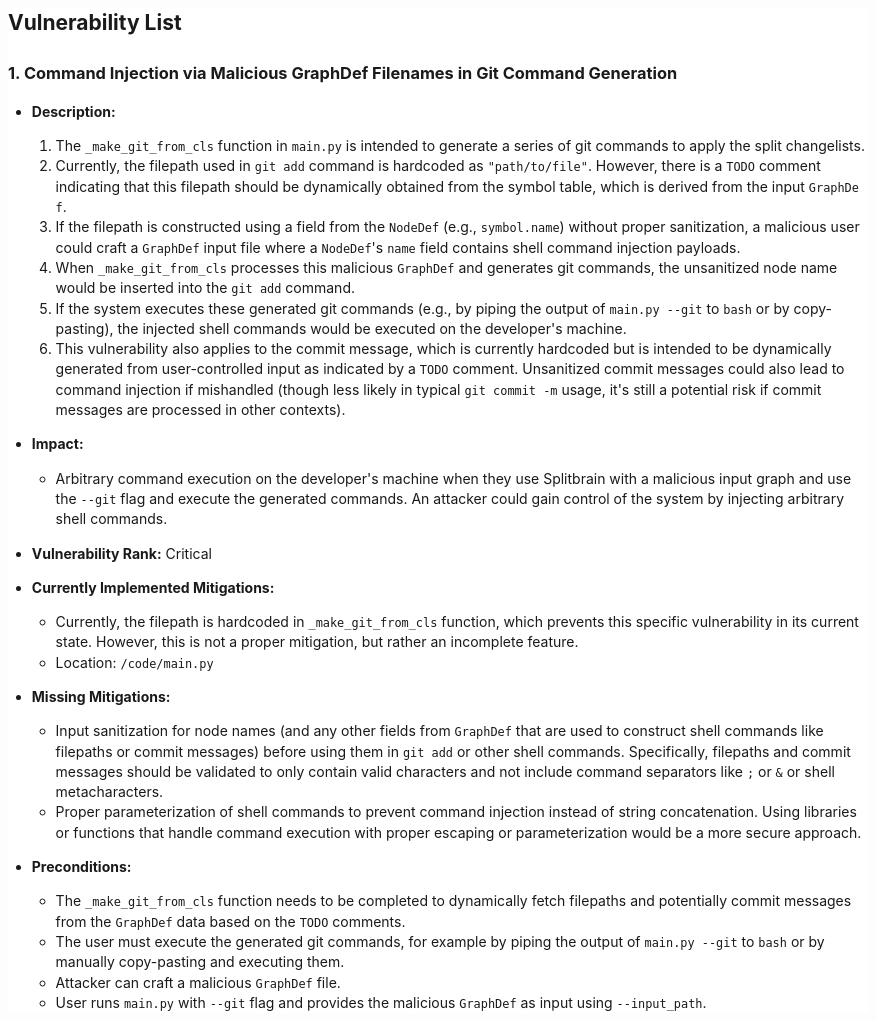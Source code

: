 ## Vulnerability List

### 1. Command Injection via Malicious GraphDef Filenames in Git Command Generation

*   **Description:**
    1.  The `_make_git_from_cls` function in `main.py` is intended to generate a series of git commands to apply the split changelists.
    2.  Currently, the filepath used in `git add` command is hardcoded as `"path/to/file"`. However, there is a `TODO` comment indicating that this filepath should be dynamically obtained from the symbol table, which is derived from the input `GraphDef`.
    3.  If the filepath is constructed using a field from the `NodeDef` (e.g., `symbol.name`) without proper sanitization, a malicious user could craft a `GraphDef` input file where a `NodeDef`'s `name` field contains shell command injection payloads.
    4.  When `_make_git_from_cls` processes this malicious `GraphDef` and generates git commands, the unsanitized node name would be inserted into the `git add` command.
    5.  If the system executes these generated git commands (e.g., by piping the output of `main.py --git` to `bash` or by copy-pasting), the injected shell commands would be executed on the developer's machine.
    6.  This vulnerability also applies to the commit message, which is currently hardcoded but is intended to be dynamically generated from user-controlled input as indicated by a `TODO` comment. Unsanitized commit messages could also lead to command injection if mishandled (though less likely in typical `git commit -m` usage, it's still a potential risk if commit messages are processed in other contexts).

*   **Impact:**
    *   Arbitrary command execution on the developer's machine when they use Splitbrain with a malicious input graph and use the `--git` flag and execute the generated commands. An attacker could gain control of the system by injecting arbitrary shell commands.

*   **Vulnerability Rank:** Critical

*   **Currently Implemented Mitigations:**
    *   Currently, the filepath is hardcoded in `_make_git_from_cls` function, which prevents this specific vulnerability in its current state. However, this is not a proper mitigation, but rather an incomplete feature.
    *   Location: `/code/main.py`

*   **Missing Mitigations:**
    *   Input sanitization for node names (and any other fields from `GraphDef` that are used to construct shell commands like filepaths or commit messages) before using them in `git add` or other shell commands. Specifically, filepaths and commit messages should be validated to only contain valid characters and not include command separators like `;` or `&` or shell metacharacters.
    *   Proper parameterization of shell commands to prevent command injection instead of string concatenation. Using libraries or functions that handle command execution with proper escaping or parameterization would be a more secure approach.

*   **Preconditions:**
    *   The `_make_git_from_cls` function needs to be completed to dynamically fetch filepaths and potentially commit messages from the `GraphDef` data based on the `TODO` comments.
    *   The user must execute the generated git commands, for example by piping the output of `main.py --git` to `bash` or by manually copy-pasting and executing them.
    *   Attacker can craft a malicious `GraphDef` file.
    *   User runs `main.py` with `--git` flag and provides the malicious `GraphDef` as input using `--input_path`.
